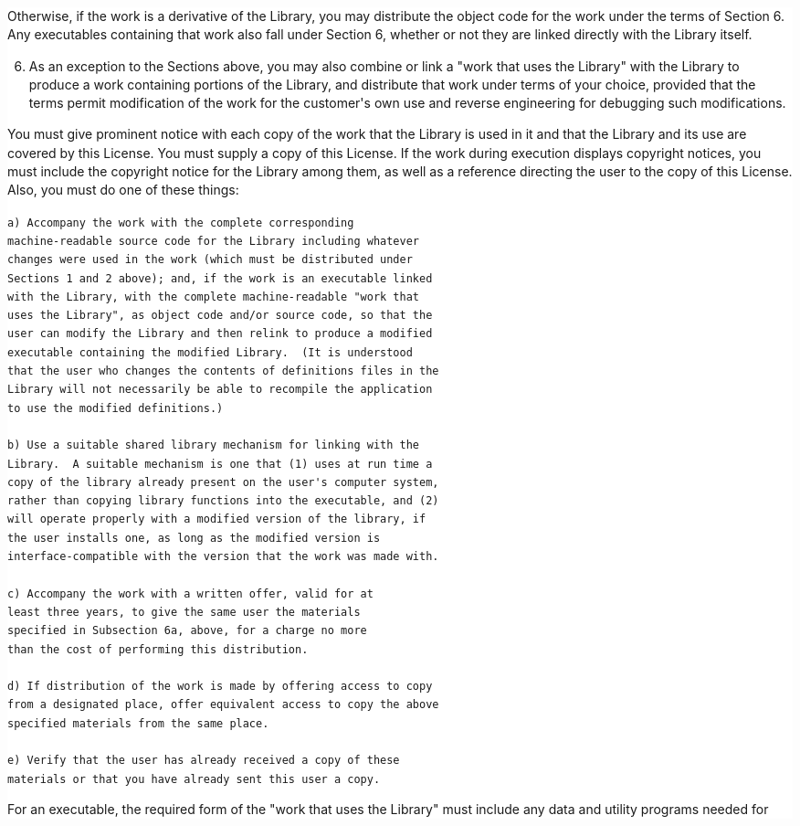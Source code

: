   Otherwise, if the work is a derivative of the Library, you may
distribute the object code for the work under the terms of Section 6.
Any executables containing that work also fall under Section 6,
whether or not they are linked directly with the Library itself.

  6. As an exception to the Sections above, you may also combine or
link a "work that uses the Library" with the Library to produce a
work containing portions of the Library, and distribute that work
under terms of your choice, provided that the terms permit
modification of the work for the customer's own use and reverse
engineering for debugging such modifications.

  You must give prominent notice with each copy of the work that the
Library is used in it and that the Library and its use are covered by
this License.  You must supply a copy of this License.  If the work
during execution displays copyright notices, you must include the
copyright notice for the Library among them, as well as a reference
directing the user to the copy of this License.  Also, you must do one
of these things:

    a) Accompany the work with the complete corresponding
    machine-readable source code for the Library including whatever
    changes were used in the work (which must be distributed under
    Sections 1 and 2 above); and, if the work is an executable linked
    with the Library, with the complete machine-readable "work that
    uses the Library", as object code and/or source code, so that the
    user can modify the Library and then relink to produce a modified
    executable containing the modified Library.  (It is understood
    that the user who changes the contents of definitions files in the
    Library will not necessarily be able to recompile the application
    to use the modified definitions.)

    b) Use a suitable shared library mechanism for linking with the
    Library.  A suitable mechanism is one that (1) uses at run time a
    copy of the library already present on the user's computer system,
    rather than copying library functions into the executable, and (2)
    will operate properly with a modified version of the library, if
    the user installs one, as long as the modified version is
    interface-compatible with the version that the work was made with.

    c) Accompany the work with a written offer, valid for at
    least three years, to give the same user the materials
    specified in Subsection 6a, above, for a charge no more
    than the cost of performing this distribution.

    d) If distribution of the work is made by offering access to copy
    from a designated place, offer equivalent access to copy the above
    specified materials from the same place.

    e) Verify that the user has already received a copy of these
    materials or that you have already sent this user a copy.

  For an executable, the required form of the "work that uses the
Library" must include any data and utility programs needed for
